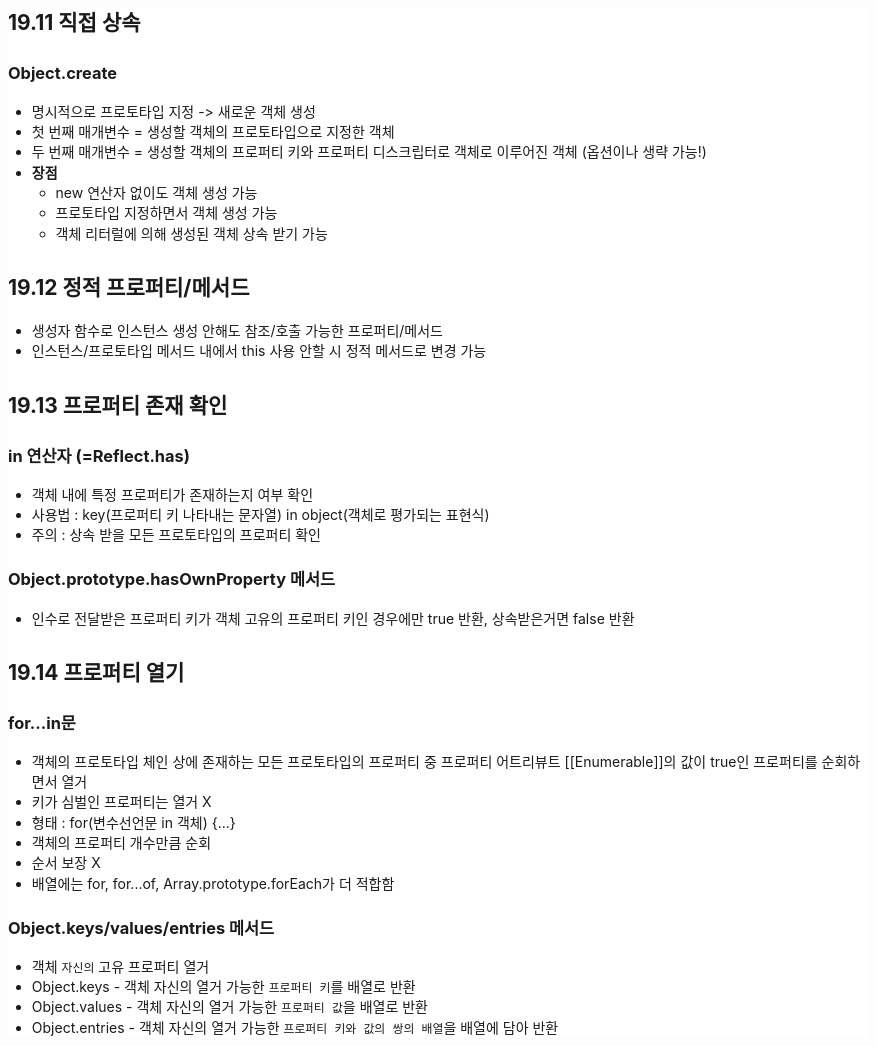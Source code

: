 ## 19.11 직접 상속
### Object.create
- 명시적으로 프로토타입 지정 -> 새로운 객체 생성
- 첫 번째 매개변수 = 생성할 객체의 프로토타입으로 지정한 객체
- 두 번째 매개변수 = 생성할 객체의 프로퍼티 키와 프로퍼티 디스크립터로 객체로 이루어진 객체 (옵션이나 생략 가능!)
- **장점**
    - new 연산자 없이도 객체 생성 가능
    - 프로토타입 지정하면서 객체 생성 가능
    - 객체 리터럴에 의해 생성된 객체 상속 받기 가능

## 19.12 정적 프로퍼티/메서드
- 생성자 함수로 인스턴스 생성 안해도 참조/호출 가능한 프로퍼티/메서드
- 인스턴스/프로토타입 메서드 내에서 this 사용 안할 시 정적 메서드로 변경 가능

## 19.13 프로퍼티 존재 확인
### in 연산자 (=Reflect.has)
- 객체 내에 특정 프로퍼티가 존재하는지 여부 확인
- 사용법 : key(프로퍼티 키 나타내는 문자열) in object(객체로 평가되는 표현식)
- 주의 : 상속 받을 모든 프로토타입의 프로퍼티 확인
### Object.prototype.hasOwnProperty 메서드
- 인수로 전달받은 프로퍼티 키가 객체 고유의 프로퍼티 키인 경우에만 true 반환, 상속받은거면 false 반환

## 19.14 프로퍼티 열기
### for...in문
- 객체의 프로토타입 체인 상에 존재하는 모든 프로토타입의 프로퍼티 중 프로퍼티 어트리뷰트 [[Enumerable]]의 값이 true인 프로퍼티를 순회하면서 열거
- 키가 심벌인 프로퍼티는 열거 X
- 형태 : for(변수선언문 in 객체) {...}
- 객체의 프로퍼티 개수만큼 순회
- 순서 보장 X
- 배열에는 for, for...of, Array.prototype.forEach가 더 적합함
### Object.keys/values/entries 메서드
- 객체 `자신의` 고유 프로퍼티 열거
- Object.keys - 객체 자신의 열거 가능한 `프로퍼티 키`를 배열로 반환
- Object.values - 객체 자신의 열거 가능한 `프로퍼티 값`을 배열로 반환
- Object.entries - 객체 자신의 열거 가능한 `프로퍼티 키와 값의 쌍의 배열`을 배열에 담아 반환